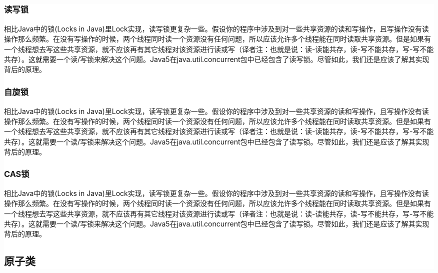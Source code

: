 ###   读写锁
相比Java中的锁(Locks in Java)里Lock实现，读写锁更复杂一些。假设你的程序中涉及到对一些共享资源的读和写操作，且写操作没有读操作那么频繁。在没有写操作的时候，两个线程同时读一个资源没有任何问题，所以应该允许多个线程能在同时读取共享资源。但是如果有一个线程想去写这些共享资源，就不应该再有其它线程对该资源进行读或写（译者注：也就是说：读-读能共存，读-写不能共存，写-写不能共存）。这就需要一个读/写锁来解决这个问题。Java5在java.util.concurrent包中已经包含了读写锁。尽管如此，我们还是应该了解其实现背后的原理。
```Java
```

###   自旋锁
相比Java中的锁(Locks in Java)里Lock实现，读写锁更复杂一些。假设你的程序中涉及到对一些共享资源的读和写操作，且写操作没有读操作那么频繁。在没有写操作的时候，两个线程同时读一个资源没有任何问题，所以应该允许多个线程能在同时读取共享资源。但是如果有一个线程想去写这些共享资源，就不应该再有其它线程对该资源进行读或写（译者注：也就是说：读-读能共存，读-写不能共存，写-写不能共存）。这就需要一个读/写锁来解决这个问题。Java5在java.util.concurrent包中已经包含了读写锁。尽管如此，我们还是应该了解其实现背后的原理。
```Java
```

###   CAS锁
相比Java中的锁(Locks in Java)里Lock实现，读写锁更复杂一些。假设你的程序中涉及到对一些共享资源的读和写操作，且写操作没有读操作那么频繁。在没有写操作的时候，两个线程同时读一个资源没有任何问题，所以应该允许多个线程能在同时读取共享资源。但是如果有一个线程想去写这些共享资源，就不应该再有其它线程对该资源进行读或写（译者注：也就是说：读-读能共存，读-写不能共存，写-写不能共存）。这就需要一个读/写锁来解决这个问题。Java5在java.util.concurrent包中已经包含了读写锁。尽管如此，我们还是应该了解其实现背后的原理。
```Java
```

##  原子类